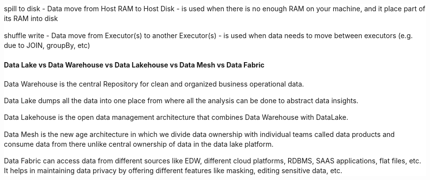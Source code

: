spill to disk - Data move from Host RAM to Host Disk - is used when there is no enough RAM on your machine, and it place part of its RAM into disk

shuffle write - Data move from Executor(s) to another Executor(s) - is used when data needs to move between executors (e.g. due to JOIN, groupBy, etc)

#### Data Lake vs Data Warehouse vs Data Lakehouse vs Data Mesh vs Data Fabric

Data Warehouse is the central Repository for clean and organized business operational data.

Data Lake dumps all the data into one place from where all the analysis can be done to abstract data insights.

Data Lakehouse is the open data management architecture that combines Data Warehouse with DataLake.

Data Mesh is the new age architecture in which we divide data ownership with individual teams called data products and consume data from there unlike central ownership of data in the data lake platform.

Data Fabric can access data from different sources like EDW, different cloud platforms, RDBMS, SAAS applications, flat files, etc. It helps in maintaining data privacy by offering different features like masking, editing sensitive data, etc.
